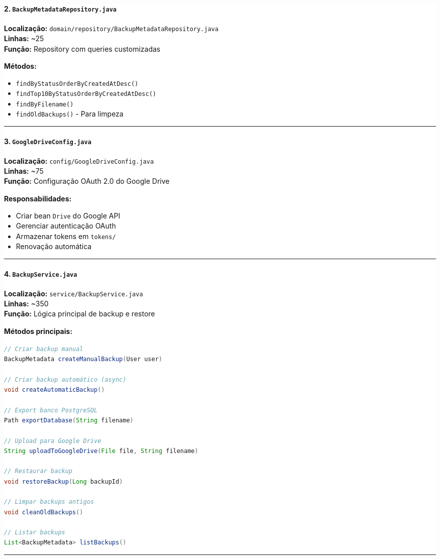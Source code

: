 
#### 2. `BackupMetadataRepository.java`
**Localização:** `domain/repository/BackupMetadataRepository.java`  
**Linhas:** ~25  
**Função:** Repository com queries customizadas  

**Métodos:**
- `findByStatusOrderByCreatedAtDesc()`
- `findTop10ByStatusOrderByCreatedAtDesc()`
- `findByFilename()`
- `findOldBackups()` - Para limpeza

---

#### 3. `GoogleDriveConfig.java`
**Localização:** `config/GoogleDriveConfig.java`  
**Linhas:** ~75  
**Função:** Configuração OAuth 2.0 do Google Drive  

**Responsabilidades:**
- Criar bean `Drive` do Google API
- Gerenciar autenticação OAuth
- Armazenar tokens em `tokens/`
- Renovação automática

---

#### 4. `BackupService.java`
**Localização:** `service/BackupService.java`  
**Linhas:** ~350  
**Função:** Lógica principal de backup e restore  

**Métodos principais:**
```java
// Criar backup manual
BackupMetadata createManualBackup(User user)

// Criar backup automático (async)
void createAutomaticBackup()

// Export banco PostgreSQL
Path exportDatabase(String filename)

// Upload para Google Drive
String uploadToGoogleDrive(File file, String filename)

// Restaurar backup
void restoreBackup(Long backupId)

// Limpar backups antigos
void cleanOldBackups()

// Listar backups
List<BackupMetadata> listBackups()
```

---